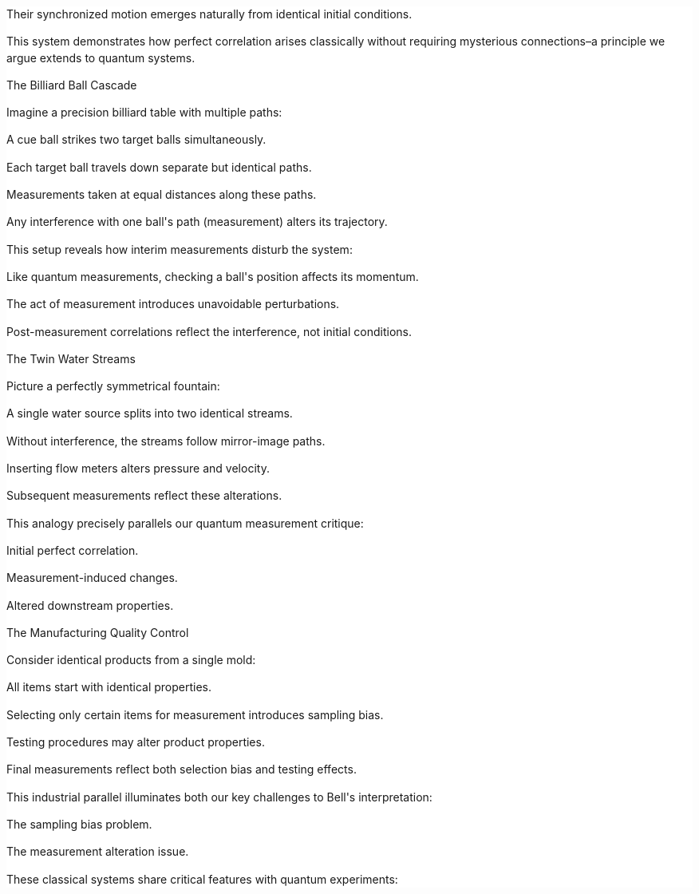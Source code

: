 Their synchronized motion emerges naturally from identical initial conditions.

This system demonstrates how perfect correlation arises classically without requiring mysterious connections–a principle we argue extends to quantum systems.

The Billiard Ball Cascade

Imagine a precision billiard table with multiple paths:

A cue ball strikes two target balls simultaneously.

Each target ball travels down separate but identical paths.

Measurements taken at equal distances along these paths.

Any interference with one ball's path (measurement) alters its trajectory.

This setup reveals how interim measurements disturb the system:

Like quantum measurements, checking a ball's position affects its momentum.

The act of measurement introduces unavoidable perturbations.

Post-measurement correlations reflect the interference, not initial conditions.

The Twin Water Streams

Picture a perfectly symmetrical fountain:

A single water source splits into two identical streams.

Without interference, the streams follow mirror-image paths.

Inserting flow meters alters pressure and velocity.

Subsequent measurements reflect these alterations.

This analogy precisely parallels our quantum measurement critique:

Initial perfect correlation.

Measurement-induced changes.

Altered downstream properties.

The Manufacturing Quality Control

Consider identical products from a single mold:

All items start with identical properties.

Selecting only certain items for measurement introduces sampling bias.

Testing procedures may alter product properties.

Final measurements reflect both selection bias and testing effects.

This industrial parallel illuminates both our key challenges to Bell's interpretation:

The sampling bias problem.

The measurement alteration issue.

These classical systems share critical features with quantum experiments:
